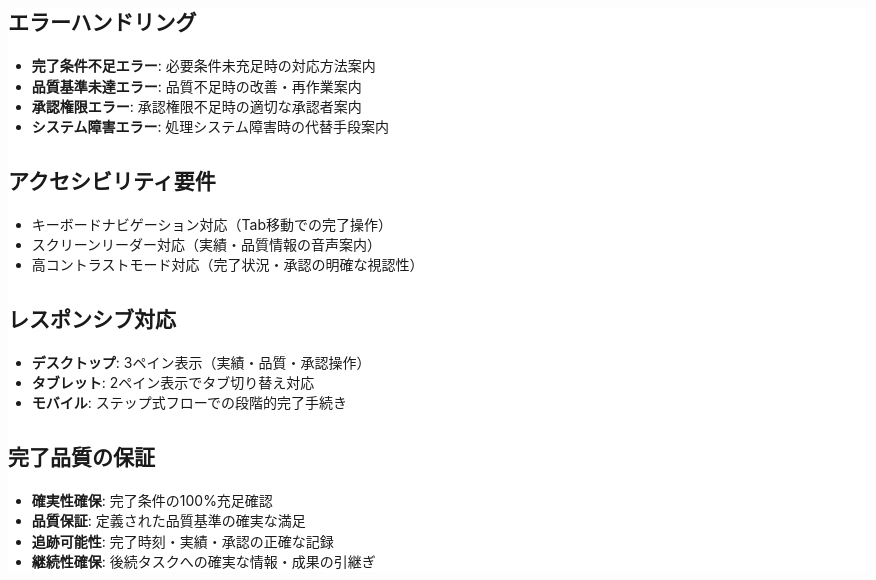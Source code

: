 ## エラーハンドリング
- **完了条件不足エラー**: 必要条件未充足時の対応方法案内
- **品質基準未達エラー**: 品質不足時の改善・再作業案内
- **承認権限エラー**: 承認権限不足時の適切な承認者案内
- **システム障害エラー**: 処理システム障害時の代替手段案内

## アクセシビリティ要件
- キーボードナビゲーション対応（Tab移動での完了操作）
- スクリーンリーダー対応（実績・品質情報の音声案内）
- 高コントラストモード対応（完了状況・承認の明確な視認性）

## レスポンシブ対応
- **デスクトップ**: 3ペイン表示（実績・品質・承認操作）
- **タブレット**: 2ペイン表示でタブ切り替え対応
- **モバイル**: ステップ式フローでの段階的完了手続き

## 完了品質の保証
- **確実性確保**: 完了条件の100%充足確認
- **品質保証**: 定義された品質基準の確実な満足
- **追跡可能性**: 完了時刻・実績・承認の正確な記録
- **継続性確保**: 後続タスクへの確実な情報・成果の引継ぎ